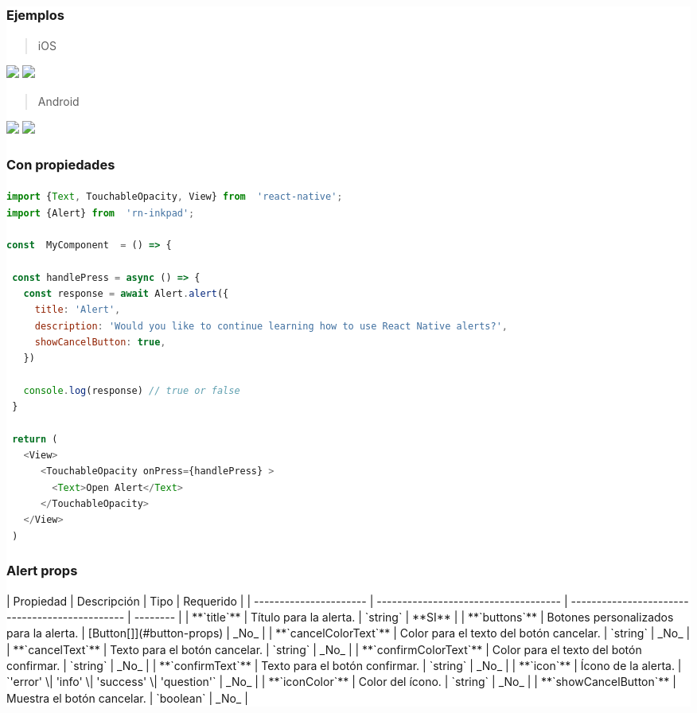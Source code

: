 ### Ejemplos

> iOS

  <img width="40%"  src="https://res.cloudinary.com/fercloudinary/image/upload/v1710435449/GitHub/Simulator_Screen_Shot_-_iPhone_13_-_2024-03-14_at_16.54.03_war8fz.png" />
  <img width="40%"  src="https://res.cloudinary.com/fercloudinary/image/upload/v1710435449/GitHub/Simulator_Screen_Shot_-_iPhone_13_-_2024-03-14_at_16.54.09_holx24.png" />

> Android

  <img width="40%"  src="https://res.cloudinary.com/fercloudinary/image/upload/v1710435449/GitHub/Simulator_Screen_Shot_-_iPhone_13_-_2024-03-14_at_16.53.54_marhwv.png" /> 
  <img width="40%" src="https://res.cloudinary.com/fercloudinary/image/upload/v1710435449/GitHub/Simulator_Screen_Shot_-_iPhone_13_-_2024-03-14_at_16.53.39_relzf6.png" />

### Con propiedades

```js
import {Text, TouchableOpacity, View} from  'react-native';
import {Alert} from  'rn-inkpad';

const  MyComponent  = () => {

 const handlePress = async () => {
   const response = await Alert.alert({
     title: 'Alert',
     description: 'Would you like to continue learning how to use React Native alerts?',
     showCancelButton: true,
   })

   console.log(response) // true or false
 }

 return (
   <View>
	  <TouchableOpacity onPress={handlePress} >
        <Text>Open Alert</Text>
      </TouchableOpacity>
   </View>
 )
```

### Alert props

<div class='table-responsive'>
| Propiedad                   | Descripción                          | Tipo                                           | Requerido |
| ---------------------- | ------------------------------------ | ---------------------------------------------- | -------- |
| **`title`**            | Título para la alerta.                | `string`                                       | **SI**  |
| **`buttons`**          | Botones personalizados para la alerta. | [Button[]](#button-props)                      | _No_     |
| **`cancelColorText`**  | Color para el texto del botón cancelar.            | `string`                                       | _No_     |
| **`cancelText`**       | Texto para el botón cancelar.                  | `string`                                       | _No_     |
| **`confirmColorText`** | Color para el texto del botón confirmar.           | `string`                                       | _No_     |
| **`confirmText`**      | Texto para el botón confirmar.                 | `string`                                       | _No_     |
| **`icon`**             | Ícono de la alerta.                          | `'error' \| 'info' \| 'success' \| 'question'` | _No_     |
| **`iconColor`**        | Color del ícono.                          | `string`                                       | _No_     |
| **`showCancelButton`** | Muestra el botón cancelar.             | `boolean`                                      | _No_     |
</div>

